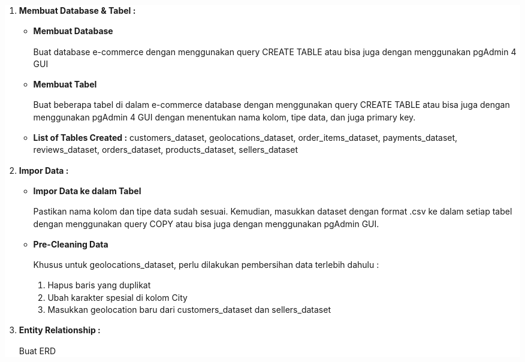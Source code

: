 1. **Membuat Database & Tabel :**

   * **Membuat Database**
  
     Buat database e-commerce dengan menggunakan query CREATE TABLE atau bisa juga dengan menggunakan pgAdmin 4 GUI

   * **Membuat Tabel**
     
     Buat beberapa tabel di dalam e-commerce database dengan menggunakan query CREATE TABLE atau bisa juga dengan menggunakan pgAdmin 4 GUI dengan menentukan nama kolom, tipe data, dan juga primary key.

   * **List of Tables Created :**
     customers_dataset, geolocations_dataset, order_items_dataset, payments_dataset, reviews_dataset, orders_dataset, products_dataset, sellers_dataset

2. **Impor Data :**

   * **Impor Data ke dalam Tabel**
     
     Pastikan nama kolom dan tipe data sudah sesuai. Kemudian, masukkan dataset dengan format .csv ke dalam setiap tabel dengan menggunakan query COPY atau bisa juga dengan menggunakan pgAdmin GUI.

   * **Pre-Cleaning Data**
   
     Khusus untuk geolocations_dataset, perlu dilakukan pembersihan data terlebih dahulu :
     1. Hapus baris yang duplikat
     2. Ubah karakter spesial di kolom City
     3. Masukkan geolocation baru dari customers_dataset dan sellers_dataset

3. **Entity Relationship :**

   Buat ERD 
